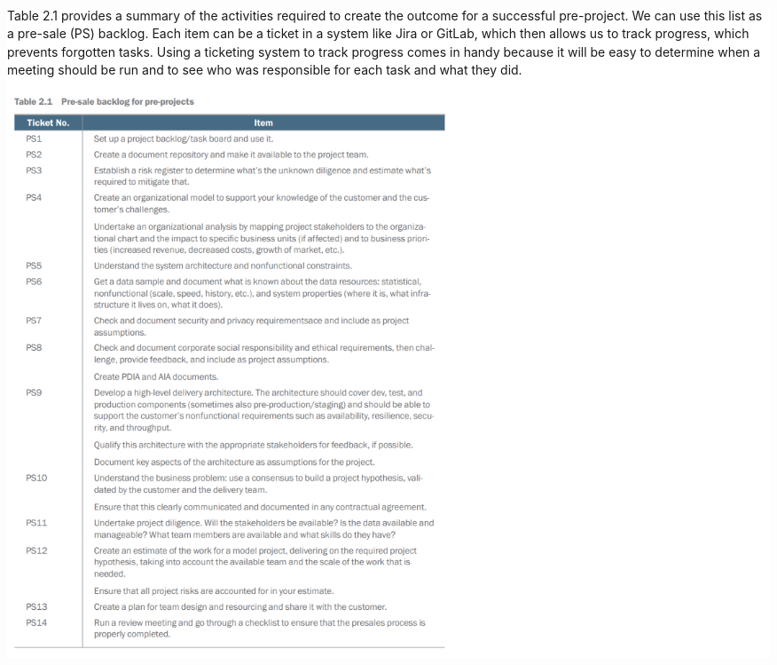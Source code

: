 Table 2.1 provides a summary of the activities required to create the outcome for a
successful pre-project. We can use this list as a pre-sale (PS) backlog. Each item can be
a ticket in a system like Jira or GitLab, which then allows us to track progress, which
prevents forgotten tasks. Using a ticketing system to track progress comes in handy
because it will be easy to determine when a meeting should be run and to see who was
responsible for each task and what they did.

<img src="Images/MMLP_Pre_Sale_Backlog.png" width="500"/>
